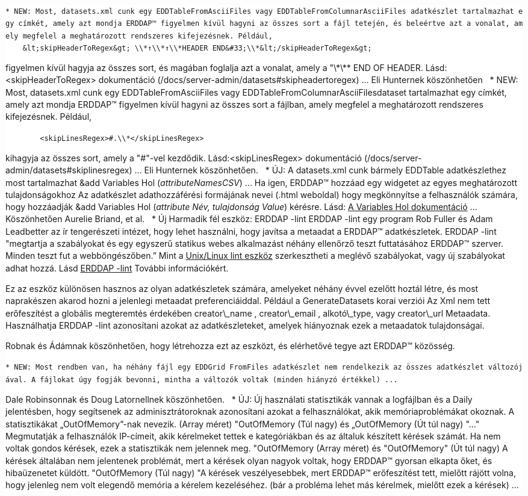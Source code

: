     * NEW: Most, datasets.xml cunk egy EDDTableFromAsciiFiles vagy EDDTableFromColumnarAsciiFiles adatkészlet tartalmazhat egy címkét, amely azt mondja ERDDAP™ figyelmen kívül hagyni az összes sort a fájl tetején, és beleértve azt a vonalat, amely megfelel a meghatározott rendszeres kifejezésnek. Például,
        &lt;skipHeaderToRegex&gt; \\*↑\\*↑\\*HEADER END&#33;\\*&lt;/skipHeaderToRegex&gt;
figyelmen kívül hagyja az összes sort, és magában foglalja azt a vonalat, amely a "\\*\\** END OF HEADER. Lásd:&lt;skipHeaderToRegex&gt; dokumentáció (/docs/server-admin/datasets#skipheadertoregex) ...
Eli Hunternek köszönhetően
         
    * NEW: Most, datasets.xml cunk egy EDDTableFromAsciiFiles vagy EDDTableFromColumnarAsciiFilesdataset tartalmazhat egy címkét, amely azt mondja ERDDAP™ figyelmen kívül hagyni az összes sort a fájlban, amely megfelel a meghatározott rendszeres kifejezésnek. Például,
```
        <skipLinesRegex>#.\\*</skipLinesRegex>  
```

kihagyja az összes sort, amely a "#"-vel kezdődik. Lásd:&lt;skipLinesRegex&gt; dokumentáció (/docs/server-admin/datasets#skiplinesregex) ...
Eli Hunternek köszönhetően.
         
    * ÚJ: A datasets.xml cunk bármely EDDTable adatkészlethez most tartalmazhat &add Variables Hol (_attributeNamesCSV_) ... Ha igen, ERDDAP™ hozzáad egy widgetet az egyes meghatározott tulajdonságokhoz Az adatkészlet adathozzáférési formájának nevei (.html weboldal) hogy megkönnyítse a felhasználók számára, hogy hozzáadják &add Variables Hol (_attribute Név, tulajdonság Value_) kérésre.
Lásd: [A Variables Hol dokumentáció](/docs/server-admin/datasets#addvariableswhere) ...
Köszönhetően Aurelie Briand, et al.
         
    * Új Harmadik fél eszköz: ERDDAP -lint
         ERDDAP -lint egy program Rob Fuller és Adam Leadbetter az ír tengerészeti intézet, hogy lehet használni, hogy javítsa a metaadat a ERDDAP™ adatkészletek. ERDDAP -lint "megtartja a szabályokat és egy egyszerű statikus webes alkalmazást néhány ellenőrző teszt futtatásához ERDDAP™ szerver. Minden teszt fut a webböngészőben.” Mint a [Unix/Linux lint eszköz](https://en.wikipedia.org/wiki/Lint_(software) ) szerkesztheti a meglévő szabályokat, vagy új szabályokat adhat hozzá. Lásd [ ERDDAP -lint](https://github.com/IrishMarineInstitute/erddap-lint) További információkért.
        
Ez az eszköz különösen hasznos az olyan adatkészletek számára, amelyeket néhány évvel ezelőtt hoztál létre, és most naprakészen akarod hozni a jelenlegi metaadat preferenciáiddal. Például a GenerateDatasets korai verziói Az Xml nem tett erőfeszítést a globális megteremtés érdekében creator\\_name , creator\\_email , alkotó\\_type, vagy creator\\_url Metaadata. Használhatja ERDDAP -lint azonosítani azokat az adatkészleteket, amelyek hiányoznak ezek a metaadatok tulajdonságai.
        
Robnak és Ádámnak köszönhetően, hogy létrehozza ezt az eszközt, és elérhetővé tegye azt ERDDAP™ közösség.
        
    * NEW: Most rendben van, ha néhány fájl egy EDDGrid FromFiles adatkészlet nem rendelkezik az összes adatkészlet változójával. A fájlokat úgy fogják bevonni, mintha a változók voltak (minden hiányzó értékkel) ...
Dale Robinsonnak és Doug Latornellnek köszönhetően.
         
    * ÚJ: Új használati statisztikák vannak a logfájlban és a Daily jelentésben, hogy segítsenek az adminisztrátoroknak azonosítani azokat a felhasználókat, akik memóriaproblémákat okoznak. A statisztikákat „OutOfMemory”-nak nevezik. (Array méret) "OutOfMemory (Túl nagy) és „OutOfMemory (Út túl nagy) "..." Megmutatják a felhasználók IP-címeit, akik kérelmeket tettek e kategóriákban és az általuk készített kérések számát. Ha nem voltak gondos kérések, ezek a statisztikák nem jelennek meg. "OutOfMemory (Array méret) és "OutOfMemory" (Út túl nagy) A kérések általában nem jelentenek problémát, mert a kérések olyan nagyok voltak, hogy ERDDAP™ gyorsan elkapta őket, és hibaüzenetet küldött. "OutOfMemory (Túl nagy) "A kérések veszélyesebbek, mert ERDDAP™ erőfeszítést tett, mielőtt rájött volna, hogy jelenleg nem volt elegendő memória a kérelem kezeléséhez. (bár a probléma lehet más kérelmek, mielőtt ezek a kérések) ...
        